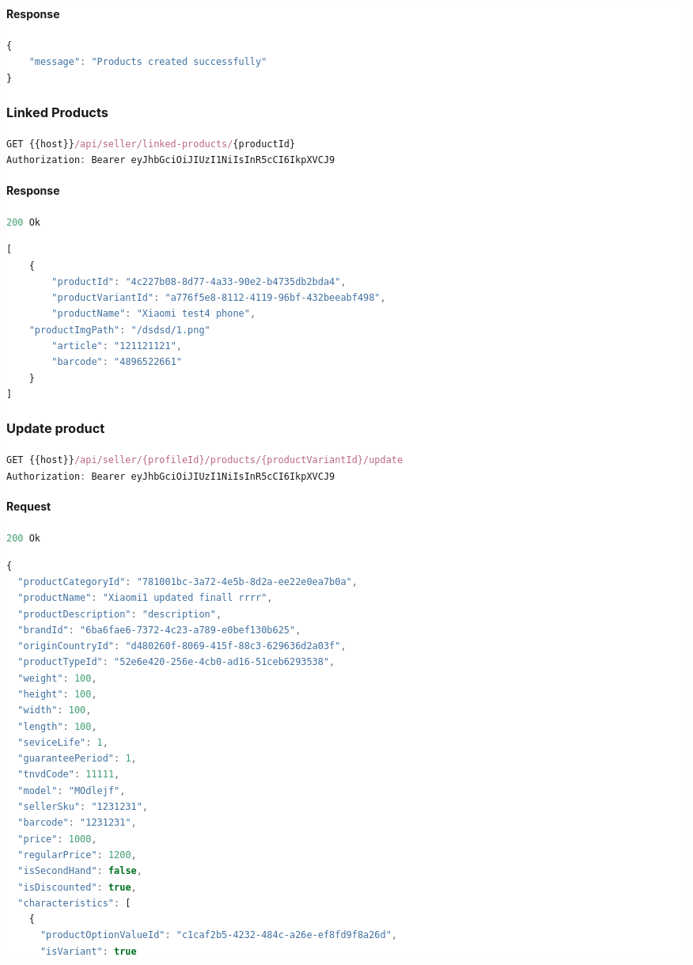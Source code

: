 #### Response
```js
{
    "message": "Products created successfully"
}
```

### Linked Products
```js
GET {{host}}/api/seller/linked-products/{productId}
Authorization: Bearer eyJhbGciOiJIUzI1NiIsInR5cCI6IkpXVCJ9
```

#### Response
```js
200 Ok
```
```js
[
    {
        "productId": "4c227b08-8d77-4a33-90e2-b4735db2bda4",
        "productVariantId": "a776f5e8-8112-4119-96bf-432beeabf498",
        "productName": "Xiaomi test4 phone",
	"productImgPath": "/dsdsd/1.png"
        "article": "121121121",
        "barcode": "4896522661"
    }
]
```

### Update product
```js
GET {{host}}/api/seller/{profileId}/products/{productVariantId}/update
Authorization: Bearer eyJhbGciOiJIUzI1NiIsInR5cCI6IkpXVCJ9
```
#### Request
```js
200 Ok
```
```js
{
  "productCategoryId": "781001bc-3a72-4e5b-8d2a-ee22e0ea7b0a",
  "productName": "Xiaomi1 updated finall rrrr",
  "productDescription": "description",
  "brandId": "6ba6fae6-7372-4c23-a789-e0bef130b625",
  "originCountryId": "d480260f-8069-415f-88c3-629636d2a03f",
  "productTypeId": "52e6e420-256e-4cb0-ad16-51ceb6293538",
  "weight": 100,
  "height": 100,
  "width": 100,
  "length": 100,
  "seviceLife": 1,
  "guaranteePeriod": 1,
  "tnvdCode": 11111,
  "model": "MOdlejf",
  "sellerSku": "1231231",
  "barcode": "1231231",
  "price": 1000,
  "regularPrice": 1200,
  "isSecondHand": false,
  "isDiscounted": true,
  "characteristics": [
    {
      "productOptionValueId": "c1caf2b5-4232-484c-a26e-ef8fd9f8a26d",
      "isVariant": true
```